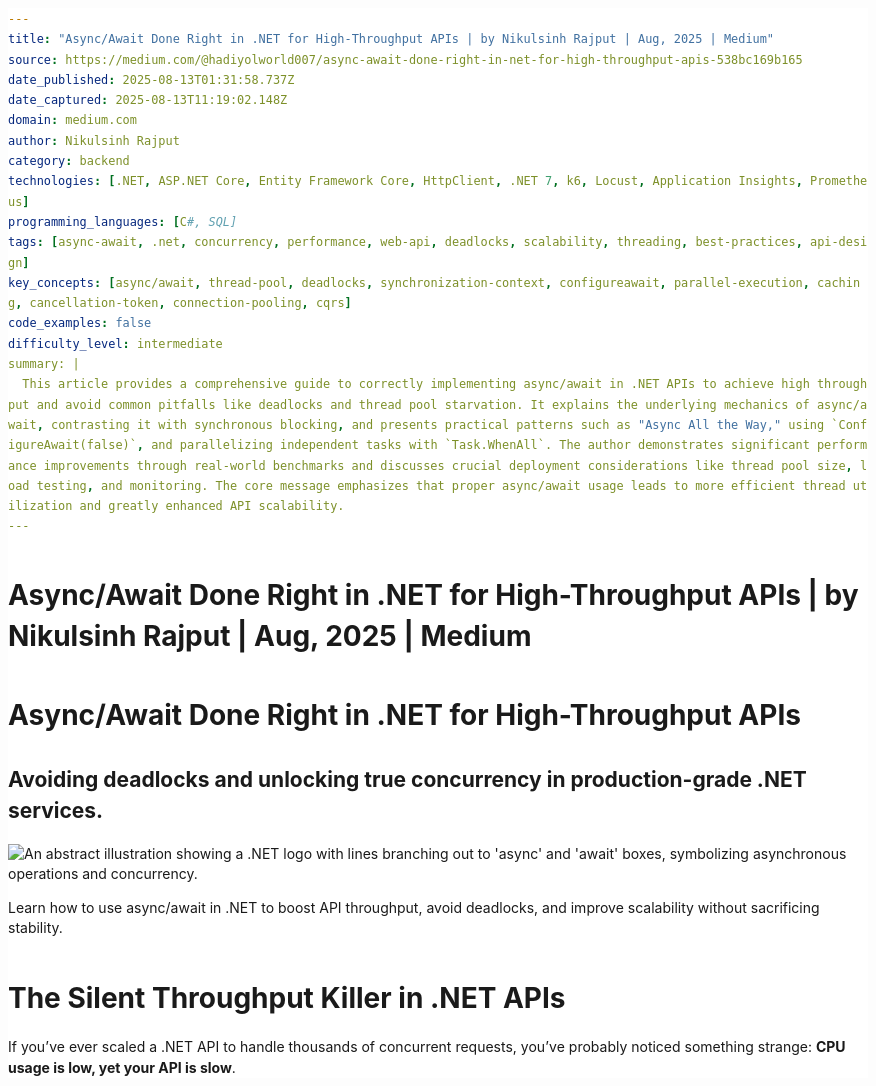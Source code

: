 ```yaml
---
title: "Async/Await Done Right in .NET for High-Throughput APIs | by Nikulsinh Rajput | Aug, 2025 | Medium"
source: https://medium.com/@hadiyolworld007/async-await-done-right-in-net-for-high-throughput-apis-538bc169b165
date_published: 2025-08-13T01:31:58.737Z
date_captured: 2025-08-13T11:19:02.148Z
domain: medium.com
author: Nikulsinh Rajput
category: backend
technologies: [.NET, ASP.NET Core, Entity Framework Core, HttpClient, .NET 7, k6, Locust, Application Insights, Prometheus]
programming_languages: [C#, SQL]
tags: [async-await, .net, concurrency, performance, web-api, deadlocks, scalability, threading, best-practices, api-design]
key_concepts: [async/await, thread-pool, deadlocks, synchronization-context, configureawait, parallel-execution, caching, cancellation-token, connection-pooling, cqrs]
code_examples: false
difficulty_level: intermediate
summary: |
  This article provides a comprehensive guide to correctly implementing async/await in .NET APIs to achieve high throughput and avoid common pitfalls like deadlocks and thread pool starvation. It explains the underlying mechanics of async/await, contrasting it with synchronous blocking, and presents practical patterns such as "Async All the Way," using `ConfigureAwait(false)`, and parallelizing independent tasks with `Task.WhenAll`. The author demonstrates significant performance improvements through real-world benchmarks and discusses crucial deployment considerations like thread pool size, load testing, and monitoring. The core message emphasizes that proper async/await usage leads to more efficient thread utilization and greatly enhanced API scalability.
---
```

# Async/Await Done Right in .NET for High-Throughput APIs | by Nikulsinh Rajput | Aug, 2025 | Medium

# Async/Await Done Right in .NET for High-Throughput APIs

## Avoiding deadlocks and unlocking true concurrency in production-grade .NET services.

![An abstract illustration showing a .NET logo with lines branching out to 'async' and 'await' boxes, symbolizing asynchronous operations and concurrency.](https://miro.medium.com/v2/resize:fit:700/1*FwAaYBYICeXhKAXgvkosVw.png)

Learn how to use async/await in .NET to boost API throughput, avoid deadlocks, and improve scalability without sacrificing stability.

# The Silent Throughput Killer in .NET APIs

If you’ve ever scaled a .NET API to handle thousands of concurrent requests, you’ve probably noticed something strange: **CPU usage is low, yet your API is slow**.

